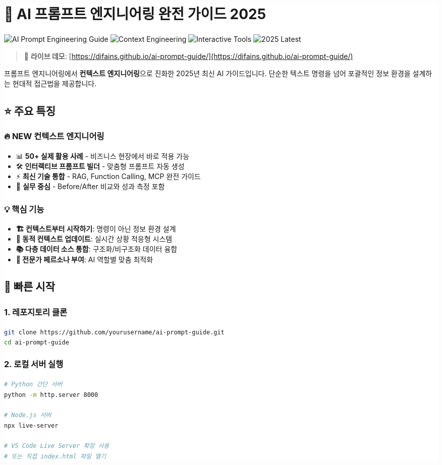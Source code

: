 # 🤖 AI 프롬프트 엔지니어링 완전 가이드 2025

![AI Prompt Engineering Guide](https://img.shields.io/badge/AI-Prompt%20Engineering-blue?style=for-the-badge)
![Context Engineering](https://img.shields.io/badge/Context-Engineering-green?style=for-the-badge)
![Interactive Tools](https://img.shields.io/badge/Interactive-Tools-purple?style=for-the-badge)
![2025 Latest](https://img.shields.io/badge/2025-Latest%20Tech-orange?style=for-the-badge)

> 📍 **라이브 데모**: [https://difains.github.io/ai-prompt-guide/](https://difains.github.io/ai-prompt-guide/)

프롬프트 엔지니어링에서 **컨텍스트 엔지니어링**으로 진화한 2025년 최신 AI 가이드입니다. 단순한 텍스트 명령을 넘어 포괄적인 정보 환경을 설계하는 현대적 접근법을 제공합니다.

## ⭐ 주요 특징

### 🔥 **NEW** 컨텍스트 엔지니어링
- 📊 **50+ 실제 활용 사례** - 비즈니스 현장에서 바로 적용 가능
- 🛠️ **인터랙티브 프롬프트 빌더** - 맞춤형 프롬프트 자동 생성
- ⚡ **최신 기술 통합** - RAG, Function Calling, MCP 완전 가이드
- 🎯 **실무 중심** - Before/After 비교와 성과 측정 포함

### 💡 핵심 기능
- **🏗️ 컨텍스트부터 시작하기**: 명령이 아닌 정보 환경 설계
- **🔄 동적 컨텍스트 업데이트**: 실시간 상황 적응형 시스템
- **📚 다층 데이터 소스 통합**: 구조화/비구조화 데이터 융합
- **🎯 전문가 페르소나 부여**: AI 역할별 맞춤 최적화

## 🚀 빠른 시작

### 1. 레포지토리 클론
```bash
git clone https://github.com/yourusername/ai-prompt-guide.git
cd ai-prompt-guide
```

### 2. 로컬 서버 실행
```bash
# Python 간단 서버
python -m http.server 8000

# Node.js 서버
npx live-server

# VS Code Live Server 확장 사용
# 또는 직접 index.html 파일 열기
```
